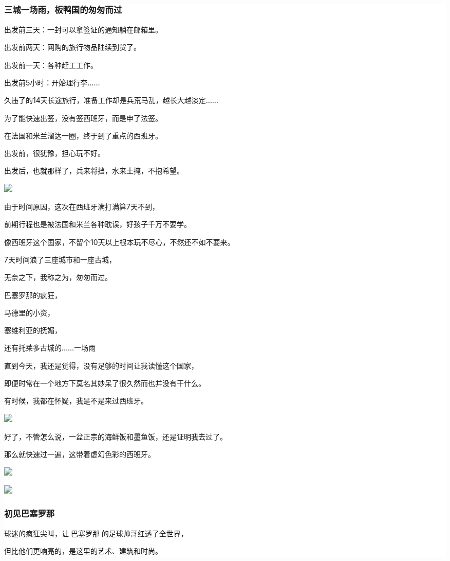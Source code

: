### 三城一场雨，板鸭国的匆匆而过

出发前三天：一封可以拿签证的通知躺在邮箱里。

出发前两天：网购的旅行物品陆续到货了。

出发前一天：各种赶工工作。

出发前5小时：开始理行李……

久违了的14天长途旅行，准备工作却是兵荒马乱，越长大越淡定……

为了能快速出签，没有签西班牙，而是申了法签。

在法国和米兰溜达一圈，终于到了重点的西班牙。

出发前，很犹豫，担心玩不好。

出发后，也就那样了，兵来将挡，水来土掩，不抱希望。

![](http://img1.tuniucdn.com/site/images/yj_2016/init-img.jpg)

由于时间原因，这次在西班牙满打满算7天不到，

前期行程也是被法国和米兰各种耽误，好孩子千万不要学。

像西班牙这个国家，不留个10天以上根本玩不尽心，不然还不如不要来。

7天时间浪了三座城市和一座古城，

无奈之下，我称之为，匆匆而过。

巴塞罗那的疯狂，

马德里的小资，

塞维利亚的抚媚，

还有托莱多古城的……一场雨

直到今天，我还是觉得，没有足够的时间让我读懂这个国家，

即便时常在一个地方下莫名其妙呆了很久然而也并没有干什么。

有时候，我都在怀疑，我是不是来过西班牙。

![](http://img1.tuniucdn.com/site/images/yj_2016/init-img.jpg)

好了，不管怎么说，一盆正宗的海鲜饭和墨鱼饭，还是证明我去过了。

那么就快速过一遍，这带着虚幻色彩的西班牙。

![](http://img1.tuniucdn.com/site/images/yj_2016/init-img.jpg)

![](http://img1.tuniucdn.com/site/images/yj_2016/init-img.jpg)

### 初见巴塞罗那

球迷的疯狂尖叫，让 巴塞罗那 的足球帅哥红透了全世界，

但比他们更响亮的，是这里的艺术、建筑和时尚。
